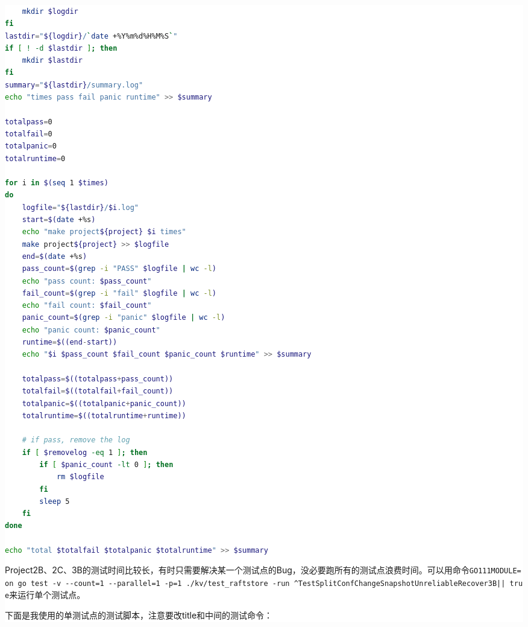 ```sh
    mkdir $logdir
fi
lastdir="${logdir}/`date +%Y%m%d%H%M%S`"
if [ ! -d $lastdir ]; then
    mkdir $lastdir
fi
summary="${lastdir}/summary.log"
echo "times pass fail panic runtime" >> $summary

totalpass=0
totalfail=0
totalpanic=0
totalruntime=0

for i in $(seq 1 $times)
do
    logfile="${lastdir}/$i.log"
    start=$(date +%s)
    echo "make project${project} $i times"
    make project${project} >> $logfile
    end=$(date +%s)
    pass_count=$(grep -i "PASS" $logfile | wc -l)
    echo "pass count: $pass_count"
    fail_count=$(grep -i "fail" $logfile | wc -l)
    echo "fail count: $fail_count"
    panic_count=$(grep -i "panic" $logfile | wc -l)
    echo "panic count: $panic_count"
    runtime=$((end-start))
    echo "$i $pass_count $fail_count $panic_count $runtime" >> $summary

    totalpass=$((totalpass+pass_count))
    totalfail=$((totalfail+fail_count))
    totalpanic=$((totalpanic+panic_count))
    totalruntime=$((totalruntime+runtime))

    # if pass, remove the log
    if [ $removelog -eq 1 ]; then
        if [ $panic_count -lt 0 ]; then
            rm $logfile
        fi
        sleep 5
    fi
done

echo "total $totalfail $totalpanic $totalruntime" >> $summary
```
Project2B、2C、3B的测试时间比较长，有时只需要解决某一个测试点的Bug，没必要跑所有的测试点浪费时间。可以用命令`GO111MODULE=on go test -v --count=1 --parallel=1 -p=1 ./kv/test_raftstore -run ^TestSplitConfChangeSnapshotUnreliableRecover3B|| true`来运行单个测试点。

下面是我使用的单测试点的测试脚本，注意要改title和中间的测试命令：
